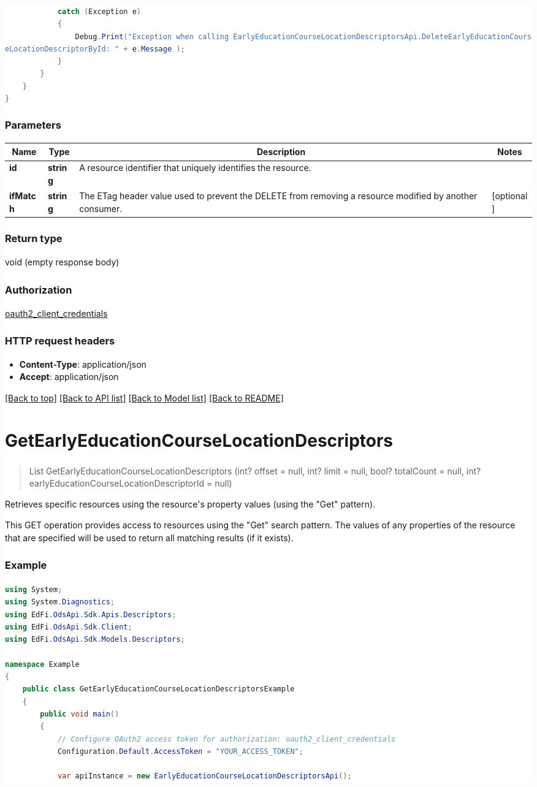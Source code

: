 ```csharp
            catch (Exception e)
            {
                Debug.Print("Exception when calling EarlyEducationCourseLocationDescriptorsApi.DeleteEarlyEducationCourseLocationDescriptorById: " + e.Message );
            }
        }
    }
}
```

### Parameters

Name | Type | Description  | Notes
------------- | ------------- | ------------- | -------------
 **id** | **string**| A resource identifier that uniquely identifies the resource. | 
 **ifMatch** | **string**| The ETag header value used to prevent the DELETE from removing a resource modified by another consumer. | [optional] 

### Return type

void (empty response body)

### Authorization

[oauth2_client_credentials](../README.md#oauth2_client_credentials)

### HTTP request headers

 - **Content-Type**: application/json
 - **Accept**: application/json

[[Back to top]](#) [[Back to API list]](../README.md#documentation-for-api-endpoints) [[Back to Model list]](../README.md#documentation-for-models) [[Back to README]](../README.md)

<a name="getearlyeducationcourselocationdescriptors"></a>
# **GetEarlyEducationCourseLocationDescriptors**
> List<MnEarlyEducationCourseLocationDescriptor> GetEarlyEducationCourseLocationDescriptors (int? offset = null, int? limit = null, bool? totalCount = null, int? earlyEducationCourseLocationDescriptorId = null)

Retrieves specific resources using the resource's property values (using the \"Get\" pattern).

This GET operation provides access to resources using the \"Get\" search pattern.  The values of any properties of the resource that are specified will be used to return all matching results (if it exists).

### Example
```csharp
using System;
using System.Diagnostics;
using EdFi.OdsApi.Sdk.Apis.Descriptors;
using EdFi.OdsApi.Sdk.Client;
using EdFi.OdsApi.Sdk.Models.Descriptors;

namespace Example
{
    public class GetEarlyEducationCourseLocationDescriptorsExample
    {
        public void main()
        {
            // Configure OAuth2 access token for authorization: oauth2_client_credentials
            Configuration.Default.AccessToken = "YOUR_ACCESS_TOKEN";

            var apiInstance = new EarlyEducationCourseLocationDescriptorsApi();
```